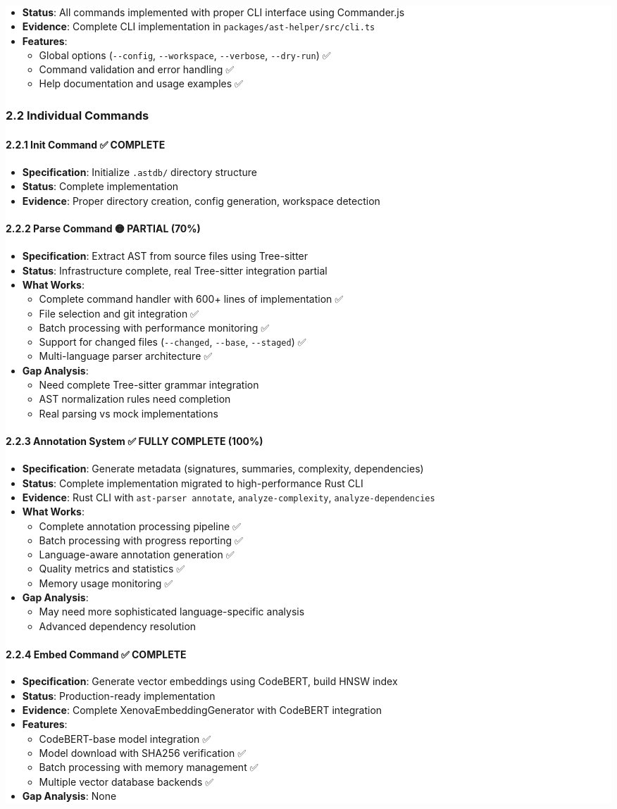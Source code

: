 - **Status**: All commands implemented with proper CLI interface using Commander.js
- **Evidence**: Complete CLI implementation in `packages/ast-helper/src/cli.ts`
- **Features**:
  - Global options (`--config`, `--workspace`, `--verbose`, `--dry-run`) ✅
  - Command validation and error handling ✅
  - Help documentation and usage examples ✅

### 2.2 Individual Commands

#### 2.2.1 Init Command ✅ **COMPLETE**

- **Specification**: Initialize `.astdb/` directory structure
- **Status**: Complete implementation
- **Evidence**: Proper directory creation, config generation, workspace detection

#### 2.2.2 Parse Command 🟡 **PARTIAL (70%)**

- **Specification**: Extract AST from source files using Tree-sitter
- **Status**: Infrastructure complete, real Tree-sitter integration partial
- **What Works**:
  - Complete command handler with 600+ lines of implementation ✅
  - File selection and git integration ✅
  - Batch processing with performance monitoring ✅
  - Support for changed files (`--changed`, `--base`, `--staged`) ✅
  - Multi-language parser architecture ✅
- **Gap Analysis**:
  - Need complete Tree-sitter grammar integration
  - AST normalization rules need completion
  - Real parsing vs mock implementations

#### 2.2.3 Annotation System ✅ **FULLY COMPLETE (100%)**

- **Specification**: Generate metadata (signatures, summaries, complexity, dependencies)
- **Status**: Complete implementation migrated to high-performance Rust CLI
- **Evidence**: Rust CLI with `ast-parser annotate`, `analyze-complexity`, `analyze-dependencies`
- **What Works**:
  - Complete annotation processing pipeline ✅
  - Batch processing with progress reporting ✅
  - Language-aware annotation generation ✅
  - Quality metrics and statistics ✅
  - Memory usage monitoring ✅
- **Gap Analysis**:
  - May need more sophisticated language-specific analysis
  - Advanced dependency resolution

#### 2.2.4 Embed Command ✅ **COMPLETE**

- **Specification**: Generate vector embeddings using CodeBERT, build HNSW index
- **Status**: Production-ready implementation
- **Evidence**: Complete XenovaEmbeddingGenerator with CodeBERT integration
- **Features**:
  - CodeBERT-base model integration ✅
  - Model download with SHA256 verification ✅
  - Batch processing with memory management ✅
  - Multiple vector database backends ✅
- **Gap Analysis**: None
